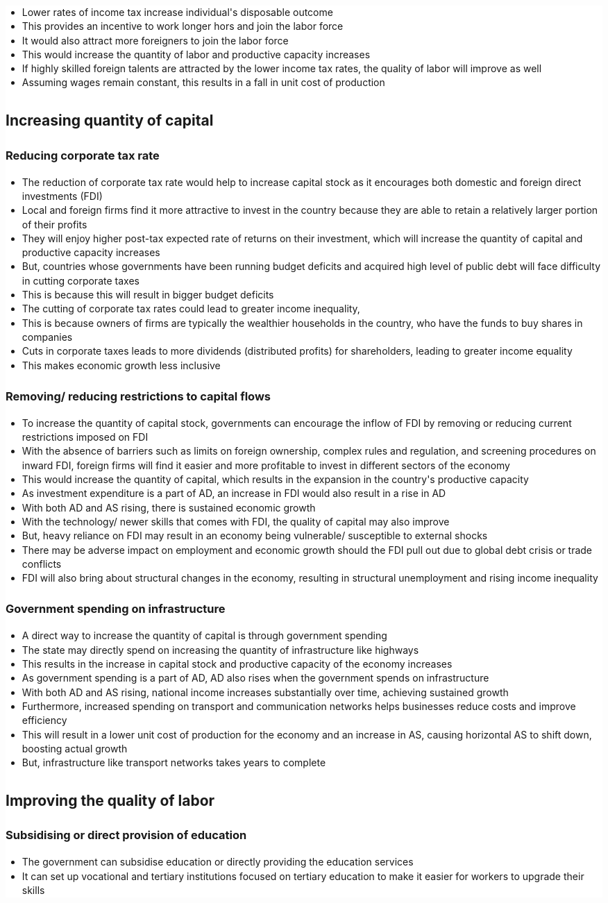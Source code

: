 - Lower rates of income tax increase individual's disposable outcome
- This provides an incentive to work longer hors and join the labor force
- It would also attract more foreigners to join the labor force
- This would increase the quantity of labor and productive capacity increases
- If highly skilled foreign talents are attracted by the lower income tax rates, the quality of labor will improve as well
- Assuming wages remain constant, this results in a fall in unit cost of production
## Increasing quantity of capital
### Reducing corporate tax rate
- The reduction of corporate tax rate would help to increase capital stock as it encourages both domestic and foreign direct investments (FDI)
- Local and foreign firms find it more attractive to invest in the country because they are able to retain a relatively larger portion of their profits
- They will enjoy higher post-tax expected rate of returns on their investment, which will increase the quantity of capital and productive capacity increases
- But, countries whose governments have been running budget deficits and acquired high level of public debt will face difficulty in cutting corporate taxes
- This is because this will result in bigger budget deficits
- The cutting of corporate tax rates could lead to greater income inequality,
- This is because owners of firms are typically the wealthier households in the country, who have the funds to buy shares in companies
- Cuts in corporate taxes leads to more dividends (distributed profits) for shareholders, leading to greater income equality
- This makes economic growth less inclusive
### Removing/ reducing restrictions to capital flows
- To increase the quantity of capital stock, governments can encourage the inflow of FDI by removing or reducing current restrictions imposed on FDI
- With the absence of barriers such as limits on foreign ownership, complex rules and regulation, and screening procedures on inward FDI, foreign firms will find it easier and more profitable to invest in different sectors of the economy
- This would increase the quantity of capital, which results in the expansion in the country's productive capacity
- As investment expenditure is a part of AD, an increase in FDI would also result in a rise in AD
- With both AD and AS rising, there is sustained economic growth
- With the technology/ newer skills that comes with FDI, the quality of capital may also improve
- But, heavy reliance on FDI may result in an economy being vulnerable/ susceptible to external shocks
- There may be adverse impact on employment and economic growth should the FDI pull out due to global debt crisis or trade conflicts
- FDI will also bring about structural changes in the economy, resulting in structural unemployment and rising income inequality
### Government spending on infrastructure
- A direct way to increase the quantity of capital is through government spending
- The state may directly spend on increasing the quantity of infrastructure like highways
- This results in the increase in capital stock and productive capacity of the economy increases
- As government spending is a part of AD, AD also rises when the government spends on infrastructure
- With both AD and AS rising, national income increases substantially over time, achieving sustained growth
- Furthermore, increased spending on transport and communication networks helps businesses reduce costs and improve efficiency
- This will result in a lower unit cost of production for the economy and an increase in AS, causing horizontal AS to shift down, boosting actual growth
- But, infrastructure like transport networks takes years to complete
## Improving the quality of labor
### Subsidising or direct provision of education
- The government can subsidise education or directly providing the education services
- It can set up vocational and tertiary institutions focused on tertiary education to make it easier for workers to upgrade their skills
